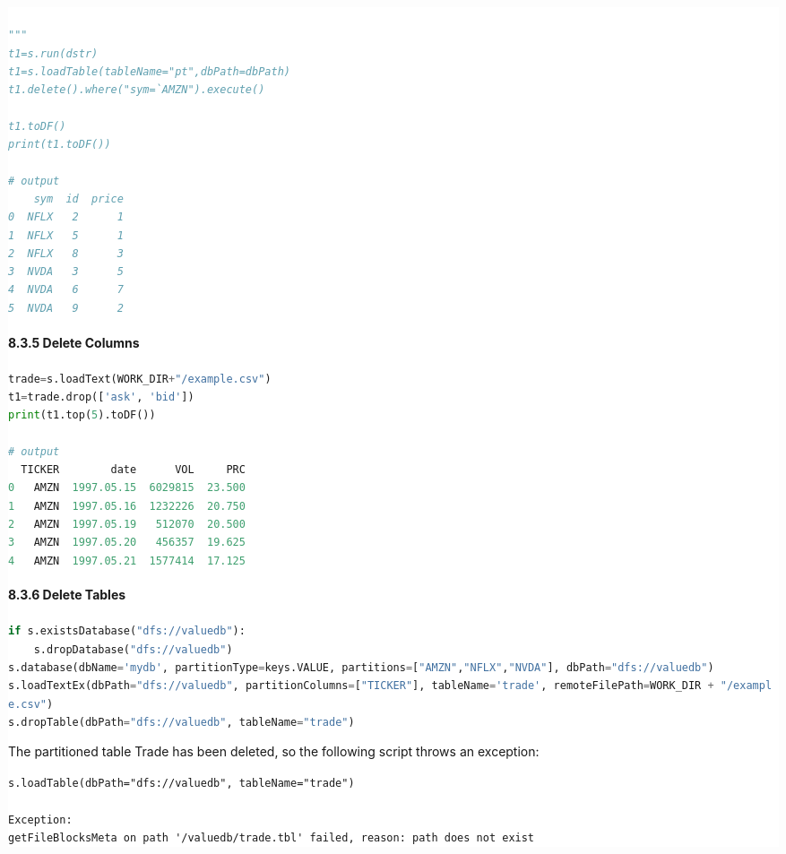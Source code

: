```python

"""
t1=s.run(dstr)
t1=s.loadTable(tableName="pt",dbPath=dbPath)
t1.delete().where("sym=`AMZN").execute()

t1.toDF()
print(t1.toDF())

# output
    sym  id  price
0  NFLX   2      1
1  NFLX   5      1
2  NFLX   8      3
3  NVDA   3      5
4  NVDA   6      7
5  NVDA   9      2
```


#### 8.3.5 Delete Columns

```python
trade=s.loadText(WORK_DIR+"/example.csv")
t1=trade.drop(['ask', 'bid'])
print(t1.top(5).toDF())

# output
  TICKER        date      VOL     PRC
0   AMZN  1997.05.15  6029815  23.500
1   AMZN  1997.05.16  1232226  20.750
2   AMZN  1997.05.19   512070  20.500
3   AMZN  1997.05.20   456357  19.625
4   AMZN  1997.05.21  1577414  17.125
```


#### 8.3.6 Delete Tables

```python
if s.existsDatabase("dfs://valuedb"):
    s.dropDatabase("dfs://valuedb")
s.database(dbName='mydb', partitionType=keys.VALUE, partitions=["AMZN","NFLX","NVDA"], dbPath="dfs://valuedb")
s.loadTextEx(dbPath="dfs://valuedb", partitionColumns=["TICKER"], tableName='trade', remoteFilePath=WORK_DIR + "/example.csv")
s.dropTable(dbPath="dfs://valuedb", tableName="trade")
```

The partitioned table Trade has been deleted, so the following script throws an exception:

```
s.loadTable(dbPath="dfs://valuedb", tableName="trade")

Exception:
getFileBlocksMeta on path '/valuedb/trade.tbl' failed, reason: path does not exist
```
